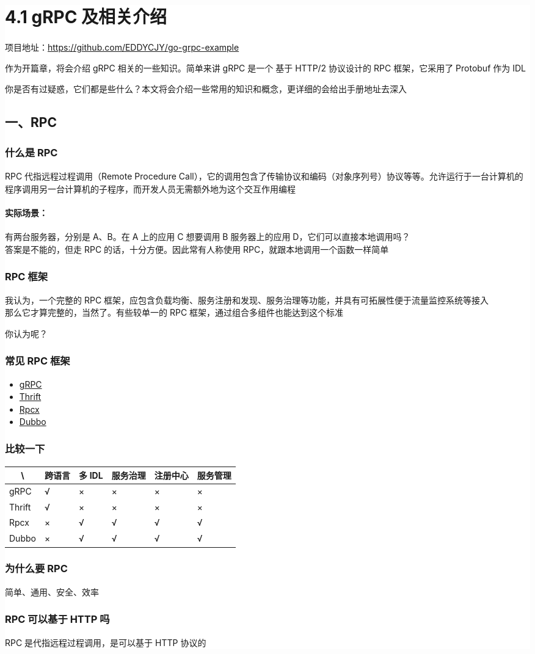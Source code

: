 # 4.1 gRPC 及相关介绍

项目地址：https://github.com/EDDYCJY/go-grpc-example

作为开篇章，将会介绍 gRPC 相关的一些知识。简单来讲 gRPC 是一个 基于 HTTP/2 协议设计的 RPC 框架，它采用了 Protobuf 作为 IDL

你是否有过疑惑，它们都是些什么？本文将会介绍一些常用的知识和概念，更详细的会给出手册地址去深入

## 一、RPC

### 什么是 RPC

RPC 代指远程过程调用（Remote Procedure Call），它的调用包含了传输协议和编码（对象序列号）协议等等。允许运行于一台计算机的程序调用另一台计算机的子程序，而开发人员无需额外地为这个交互作用编程

#### 实际场景：

有两台服务器，分别是 A、B。在 A 上的应用 C 想要调用 B 服务器上的应用 D，它们可以直接本地调用吗？  
答案是不能的，但走 RPC 的话，十分方便。因此常有人称使用 RPC，就跟本地调用一个函数一样简单

### RPC 框架

我认为，一个完整的 RPC 框架，应包含负载均衡、服务注册和发现、服务治理等功能，并具有可拓展性便于流量监控系统等接入  
那么它才算完整的，当然了。有些较单一的 RPC 框架，通过组合多组件也能达到这个标准

你认为呢？

### 常见 RPC 框架

- [gRPC](https://grpc.io/)
- [Thrift](https://github.com/apache/thrift)
- [Rpcx](https://github.com/smallnest/rpcx)
- [Dubbo](https://github.com/apache/incubator-dubbo)

### 比较一下

| \      | 跨语言 | 多 IDL | 服务治理 | 注册中心 | 服务管理 |
| ------ | ------ | ------ | -------- | -------- | -------- |
| gRPC   | √      | ×      | ×        | ×        | ×        |
| Thrift | √      | ×      | ×        | ×        | ×        |
| Rpcx   | ×      | √      | √        | √        | √        |
| Dubbo  | ×      | √      | √        | √        | √        |

### 为什么要 RPC

简单、通用、安全、效率

### RPC 可以基于 HTTP 吗

RPC 是代指远程过程调用，是可以基于 HTTP 协议的
